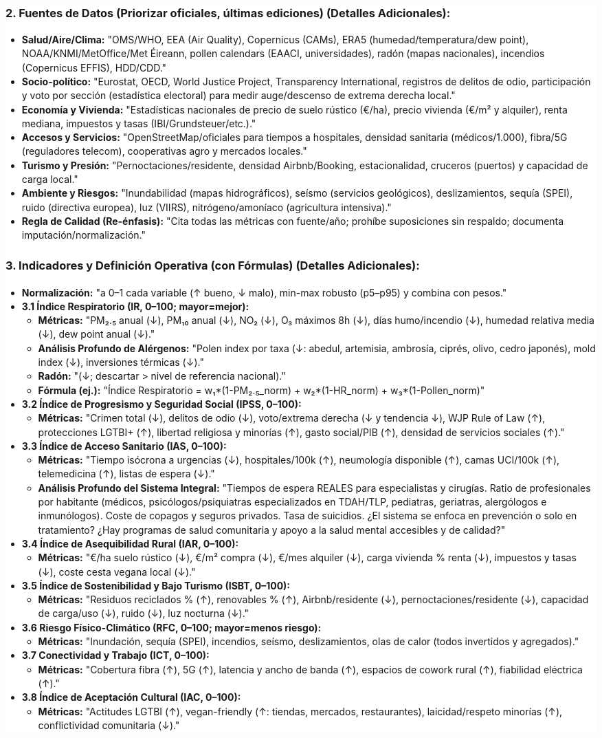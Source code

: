 ### 2. Fuentes de Datos (Priorizar oficiales, últimas ediciones) (Detalles Adicionales):

*   **Salud/Aire/Clima:** "OMS/WHO, EEA (Air Quality), Copernicus (CAMs), ERA5 (humedad/temperatura/dew point), NOAA/KNMI/MetOffice/Met Éireann, pollen calendars (EAACI, universidades), radón (mapas nacionales), incendios (Copernicus EFFIS), HDD/CDD."
*   **Socio-político:** "Eurostat, OECD, World Justice Project, Transparency International, registros de delitos de odio, participación y voto por sección (estadística electoral) para medir auge/descenso de extrema derecha local."
*   **Economía y Vivienda:** "Estadísticas nacionales de precio de suelo rústico (€/ha), precio vivienda (€/m² y alquiler), renta mediana, impuestos y tasas (IBI/Grundsteuer/etc.)."
*   **Accesos y Servicios:** "OpenStreetMap/oficiales para tiempos a hospitales, densidad sanitaria (médicos/1.000), fibra/5G (reguladores telecom), cooperativas agro y mercados locales."
*   **Turismo y Presión:** "Pernoctaciones/residente, densidad Airbnb/Booking, estacionalidad, cruceros (puertos) y capacidad de carga local."
*   **Ambiente y Riesgos:** "Inundabilidad (mapas hidrográficos), seísmo (servicios geológicos), deslizamientos, sequía (SPEI), ruido (directiva europea), luz (VIIRS), nitrógeno/amoníaco (agricultura intensiva)."
*   **Regla de Calidad (Re-énfasis):** "Cita todas las métricas con fuente/año; prohíbe suposiciones sin respaldo; documenta imputación/normalización."

### 3. Indicadores y Definición Operativa (con Fórmulas) (Detalles Adicionales):

*   **Normalización:** "a 0–1 cada variable (↑ bueno, ↓ malo), min-max robusto (p5–p95) y combina con pesos."
*   **3.1 Índice Respiratorio (IR, 0–100; mayor=mejor):**
    *   **Métricas:** "PM₂.₅ anual (↓), PM₁₀ anual (↓), NO₂ (↓), O₃ máximos 8h (↓), días humo/incendio (↓), humedad relativa media (↓), dew point anual (↓)."
    *   **Análisis Profundo de Alérgenos:** "Polen index por taxa (↓: abedul, artemisia, ambrosía, ciprés, olivo, cedro japonés), mold index (↓), inversiones térmicas (↓)."
    *   **Radón:** "(↓; descartar > nivel de referencia nacional)."
    *   **Fórmula (ej.):** "Índice Respiratorio = w₁*(1-PM₂.₅_norm) + w₂*(1-HR_norm) + w₃*(1-Pollen_norm)"
*   **3.2 Índice de Progresismo y Seguridad Social (IPSS, 0–100):**
    *   **Métricas:** "Crimen total (↓), delitos de odio (↓), voto/extrema derecha (↓ y tendencia ↓), WJP Rule of Law (↑), protecciones LGTBI+ (↑), libertad religiosa y minorías (↑), gasto social/PIB (↑), densidad de servicios sociales (↑)."
*   **3.3 Índice de Acceso Sanitario (IAS, 0–100):**
    *   **Métricas:** "Tiempo isócrona a urgencias (↓), hospitales/100k (↑), neumología disponible (↑), camas UCI/100k (↑), telemedicina (↑), listas de espera (↓)."
    *   **Análisis Profundo del Sistema Integral:** "Tiempos de espera REALES para especialistas y cirugías. Ratio de profesionales por habitante (médicos, psicólogos/psiquiatras especializados en TDAH/TLP, pediatras, geriatras, alergólogos e inmunólogos). Coste de copagos y seguros privados. Tasa de suicidios. ¿El sistema se enfoca en prevención o solo en tratamiento? ¿Hay programas de salud comunitaria y apoyo a la salud mental accesibles y de calidad?"
*   **3.4 Índice de Asequibilidad Rural (IAR, 0–100):**
    *   **Métricas:** "€/ha suelo rústico (↓), €/m² compra (↓), €/mes alquiler (↓), carga vivienda % renta (↓), impuestos y tasas (↓), coste cesta vegana local (↓)."
*   **3.5 Índice de Sostenibilidad y Bajo Turismo (ISBT, 0–100):**
    *   **Métricas:** "Residuos reciclados % (↑), renovables % (↑), Airbnb/residente (↓), pernoctaciones/residente (↓), capacidad de carga/uso (↓), ruido (↓), luz nocturna (↓)."
*   **3.6 Riesgo Físico-Climático (RFC, 0–100; mayor=menos riesgo):**
    *   **Métricas:** "Inundación, sequía (SPEI), incendios, seísmo, deslizamientos, olas de calor (todos invertidos y agregados)."
*   **3.7 Conectividad y Trabajo (ICT, 0–100):**
    *   **Métricas:** "Cobertura fibra (↑), 5G (↑), latencia y ancho de banda (↑), espacios de cowork rural (↑), fiabilidad eléctrica (↑)."
*   **3.8 Índice de Aceptación Cultural (IAC, 0–100):**
    *   **Métricas:** "Actitudes LGTBI (↑), vegan-friendly (↑: tiendas, mercados, restaurantes), laicidad/respeto minorías (↑), conflictividad comunitaria (↓)."